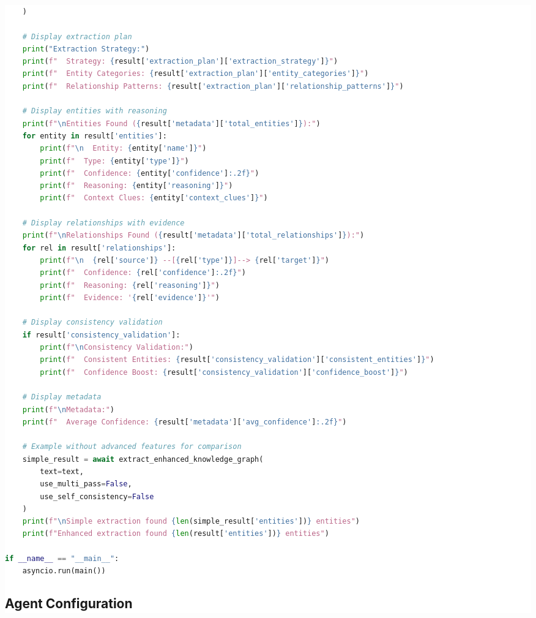 ```python
    )
    
    # Display extraction plan
    print("Extraction Strategy:")
    print(f"  Strategy: {result['extraction_plan']['extraction_strategy']}")
    print(f"  Entity Categories: {result['extraction_plan']['entity_categories']}")
    print(f"  Relationship Patterns: {result['extraction_plan']['relationship_patterns']}")
    
    # Display entities with reasoning
    print(f"\nEntities Found ({result['metadata']['total_entities']}):")
    for entity in result['entities']:
        print(f"\n  Entity: {entity['name']}")
        print(f"  Type: {entity['type']}")
        print(f"  Confidence: {entity['confidence']:.2f}")
        print(f"  Reasoning: {entity['reasoning']}")
        print(f"  Context Clues: {entity['context_clues']}")
    
    # Display relationships with evidence
    print(f"\nRelationships Found ({result['metadata']['total_relationships']}):")
    for rel in result['relationships']:
        print(f"\n  {rel['source']} --[{rel['type']}]--> {rel['target']}")
        print(f"  Confidence: {rel['confidence']:.2f}")
        print(f"  Reasoning: {rel['reasoning']}")
        print(f"  Evidence: '{rel['evidence']}'")
    
    # Display consistency validation
    if result['consistency_validation']:
        print(f"\nConsistency Validation:")
        print(f"  Consistent Entities: {result['consistency_validation']['consistent_entities']}")
        print(f"  Confidence Boost: {result['consistency_validation']['confidence_boost']}")
    
    # Display metadata
    print(f"\nMetadata:")
    print(f"  Average Confidence: {result['metadata']['avg_confidence']:.2f}")
    
    # Example without advanced features for comparison
    simple_result = await extract_enhanced_knowledge_graph(
        text=text,
        use_multi_pass=False,
        use_self_consistency=False
    )
    print(f"\nSimple extraction found {len(simple_result['entities'])} entities")
    print(f"Enhanced extraction found {len(result['entities'])} entities")

if __name__ == "__main__":
    asyncio.run(main())
```

## Agent Configuration
